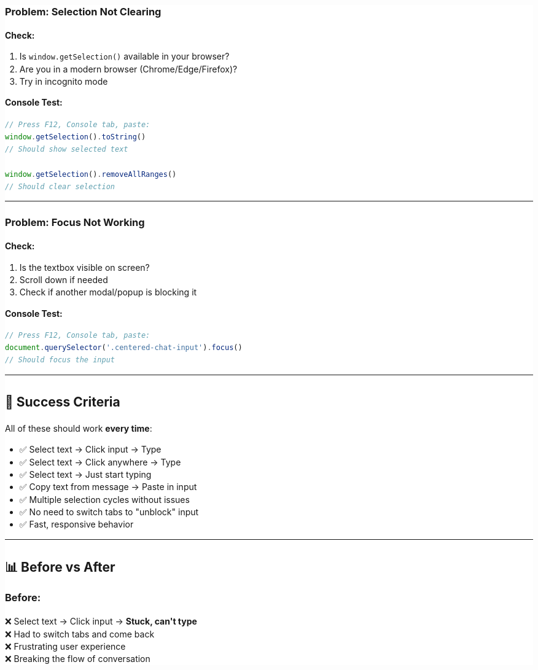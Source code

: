 
### **Problem: Selection Not Clearing**

**Check:**
1. Is `window.getSelection()` available in your browser?
2. Are you in a modern browser (Chrome/Edge/Firefox)?
3. Try in incognito mode

**Console Test:**
```javascript
// Press F12, Console tab, paste:
window.getSelection().toString()
// Should show selected text

window.getSelection().removeAllRanges()
// Should clear selection
```

---

### **Problem: Focus Not Working**

**Check:**
1. Is the textbox visible on screen?
2. Scroll down if needed
3. Check if another modal/popup is blocking it

**Console Test:**
```javascript
// Press F12, Console tab, paste:
document.querySelector('.centered-chat-input').focus()
// Should focus the input
```

---

## 🎯 Success Criteria

All of these should work **every time**:

- ✅ Select text → Click input → Type
- ✅ Select text → Click anywhere → Type  
- ✅ Select text → Just start typing
- ✅ Copy text from message → Paste in input
- ✅ Multiple selection cycles without issues
- ✅ No need to switch tabs to "unblock" input
- ✅ Fast, responsive behavior

---

## 📊 Before vs After

### **Before:**
❌ Select text → Click input → **Stuck, can't type**  
❌ Had to switch tabs and come back  
❌ Frustrating user experience  
❌ Breaking the flow of conversation  

